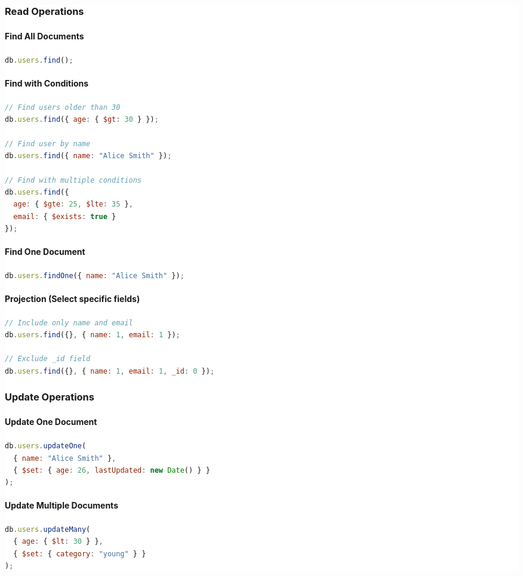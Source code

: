 ### Read Operations

#### Find All Documents
```javascript
db.users.find();
```

#### Find with Conditions
```javascript
// Find users older than 30
db.users.find({ age: { $gt: 30 } });

// Find user by name
db.users.find({ name: "Alice Smith" });

// Find with multiple conditions
db.users.find({ 
  age: { $gte: 25, $lte: 35 },
  email: { $exists: true }
});
```

#### Find One Document
```javascript
db.users.findOne({ name: "Alice Smith" });
```

#### Projection (Select specific fields)
```javascript
// Include only name and email
db.users.find({}, { name: 1, email: 1 });

// Exclude _id field
db.users.find({}, { name: 1, email: 1, _id: 0 });
```

### Update Operations

#### Update One Document
```javascript
db.users.updateOne(
  { name: "Alice Smith" },
  { $set: { age: 26, lastUpdated: new Date() } }
);
```

#### Update Multiple Documents
```javascript
db.users.updateMany(
  { age: { $lt: 30 } },
  { $set: { category: "young" } }
);
```
